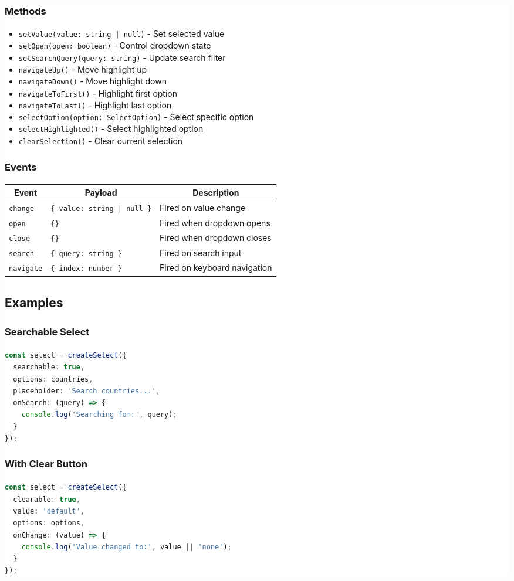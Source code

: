 ### Methods

- `setValue(value: string | null)` - Set selected value
- `setOpen(open: boolean)` - Control dropdown state
- `setSearchQuery(query: string)` - Update search filter
- `navigateUp()` - Move highlight up
- `navigateDown()` - Move highlight down
- `navigateToFirst()` - Highlight first option
- `navigateToLast()` - Highlight last option
- `selectOption(option: SelectOption)` - Select specific option
- `selectHighlighted()` - Select highlighted option
- `clearSelection()` - Clear current selection

### Events

| Event | Payload | Description |
|-------|---------|-------------|
| `change` | `{ value: string \| null }` | Fired on value change |
| `open` | `{}` | Fired when dropdown opens |
| `close` | `{}` | Fired when dropdown closes |
| `search` | `{ query: string }` | Fired on search input |
| `navigate` | `{ index: number }` | Fired on keyboard navigation |

## Examples

### Searchable Select

```typescript
const select = createSelect({
  searchable: true,
  options: countries,
  placeholder: 'Search countries...',
  onSearch: (query) => {
    console.log('Searching for:', query);
  }
});
```

### With Clear Button

```typescript
const select = createSelect({
  clearable: true,
  value: 'default',
  options: options,
  onChange: (value) => {
    console.log('Value changed to:', value || 'none');
  }
});
```
